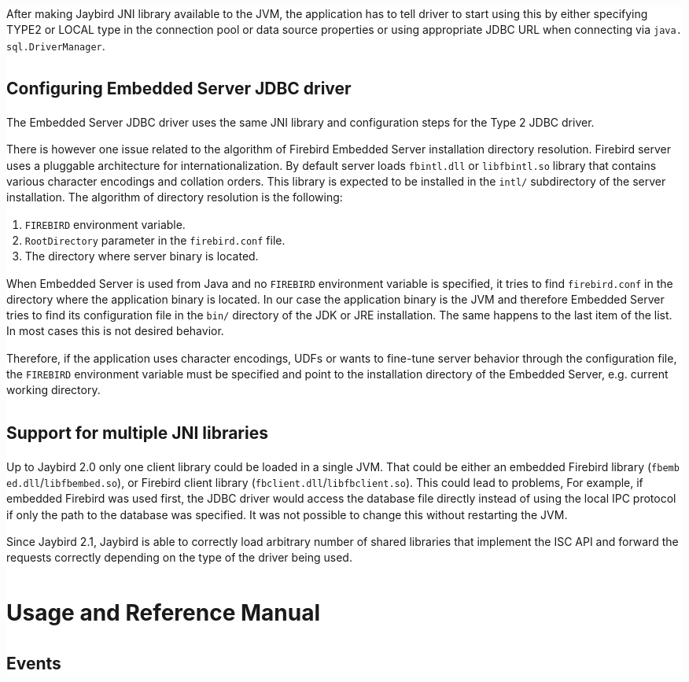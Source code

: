 
After making Jaybird JNI library available to the JVM, the application
has to tell driver to start using this by either specifying TYPE2 or
LOCAL type in the connection pool or data source properties or using
appropriate JDBC URL when connecting via `java.sql.DriverManager`.

Configuring Embedded Server JDBC driver
---------------------------------------

The Embedded Server JDBC driver uses the same JNI library and
configuration steps for the Type 2 JDBC driver.

There is however one issue related to the algorithm of Firebird Embedded
Server installation directory resolution. Firebird server uses a pluggable
architecture for internationalization. By default server loads
`fbintl.dll` or `libfbintl.so` library that contains various character
encodings and collation orders. This library is expected to be installed in
the `intl/` subdirectory of the server installation. The algorithm of
directory resolution is the following:

1.  `FIREBIRD` environment variable.
1.  `RootDirectory` parameter in the `firebird.conf` file.
2.  The directory where server binary is located.

When Embedded Server is used from Java and no `FIREBIRD` environment
variable is specified, it tries to find `firebird.conf` in the directory
where the application binary is located. In our case the application binary is
the JVM and therefore Embedded Server tries to find its configuration file
in the `bin/` directory of the JDK or JRE installation. The same happens to
the last item of the list. In most cases this is not desired behavior.

Therefore, if the application uses character encodings, UDFs or wants to
fine-tune server behavior through the configuration file, the `FIREBIRD`
environment variable must be specified and point to the installation
directory of the Embedded Server, e.g. current working directory.

Support for multiple JNI libraries
----------------------------------

Up to Jaybird 2.0 only one client library could be loaded in a single
JVM. That could be either an embedded Firebird library (`fbembed.dll`/`libfbembed.so`),
or Firebird client library (`fbclient.dll`/`libfbclient.so`). This could
lead to problems, For example, if embedded Firebird was used first, the
JDBC driver would access the database file directly instead of using the
local IPC protocol if only the path to the database was specified. It
was not possible to change this without restarting the JVM.

Since Jaybird 2.1, Jaybird is able to correctly load arbitrary number of
shared libraries that implement the ISC API and forward the requests
correctly depending on the type of the driver being used.

Usage and Reference Manual
==========================

Events
------
